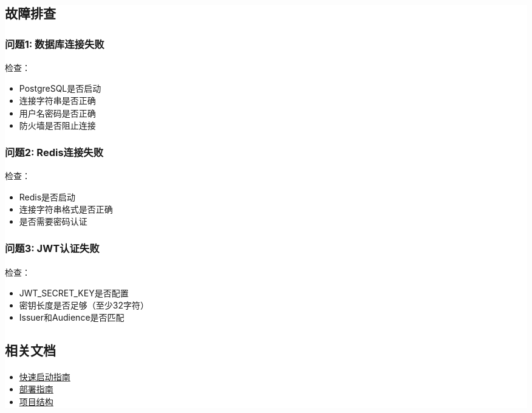 ## 故障排查

### 问题1: 数据库连接失败

检查：
- PostgreSQL是否启动
- 连接字符串是否正确
- 用户名密码是否正确
- 防火墙是否阻止连接

### 问题2: Redis连接失败

检查：
- Redis是否启动
- 连接字符串格式是否正确
- 是否需要密码认证

### 问题3: JWT认证失败

检查：
- JWT_SECRET_KEY是否配置
- 密钥长度是否足够（至少32字符）
- Issuer和Audience是否匹配

## 相关文档

- [快速启动指南](QUICK_START.md)
- [部署指南](DEPLOYMENT.md)
- [项目结构](PROJECT_STRUCTURE.md)


